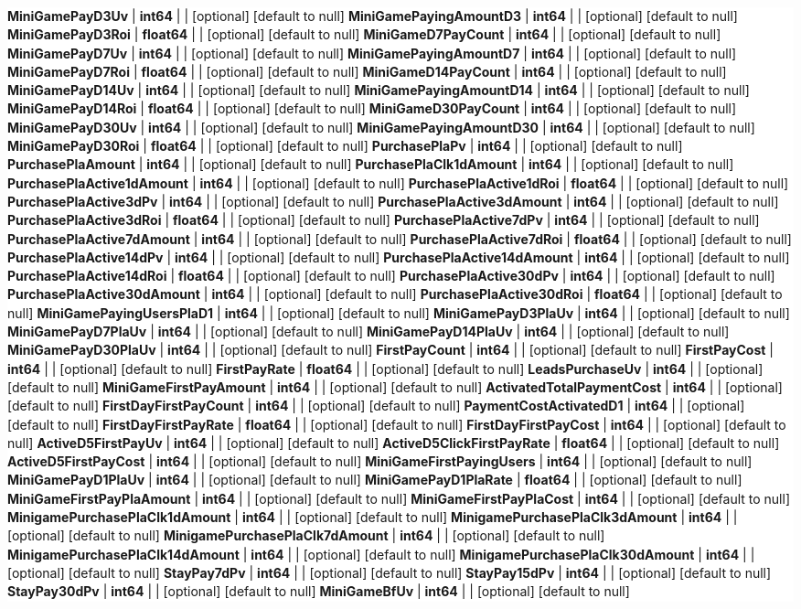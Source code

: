 **MiniGamePayD3Uv** | **int64** |  | [optional] [default to null]
**MiniGamePayingAmountD3** | **int64** |  | [optional] [default to null]
**MiniGamePayD3Roi** | **float64** |  | [optional] [default to null]
**MiniGameD7PayCount** | **int64** |  | [optional] [default to null]
**MiniGamePayD7Uv** | **int64** |  | [optional] [default to null]
**MiniGamePayingAmountD7** | **int64** |  | [optional] [default to null]
**MiniGamePayD7Roi** | **float64** |  | [optional] [default to null]
**MiniGameD14PayCount** | **int64** |  | [optional] [default to null]
**MiniGamePayD14Uv** | **int64** |  | [optional] [default to null]
**MiniGamePayingAmountD14** | **int64** |  | [optional] [default to null]
**MiniGamePayD14Roi** | **float64** |  | [optional] [default to null]
**MiniGameD30PayCount** | **int64** |  | [optional] [default to null]
**MiniGamePayD30Uv** | **int64** |  | [optional] [default to null]
**MiniGamePayingAmountD30** | **int64** |  | [optional] [default to null]
**MiniGamePayD30Roi** | **float64** |  | [optional] [default to null]
**PurchasePlaPv** | **int64** |  | [optional] [default to null]
**PurchasePlaAmount** | **int64** |  | [optional] [default to null]
**PurchasePlaClk1dAmount** | **int64** |  | [optional] [default to null]
**PurchasePlaActive1dAmount** | **int64** |  | [optional] [default to null]
**PurchasePlaActive1dRoi** | **float64** |  | [optional] [default to null]
**PurchasePlaActive3dPv** | **int64** |  | [optional] [default to null]
**PurchasePlaActive3dAmount** | **int64** |  | [optional] [default to null]
**PurchasePlaActive3dRoi** | **float64** |  | [optional] [default to null]
**PurchasePlaActive7dPv** | **int64** |  | [optional] [default to null]
**PurchasePlaActive7dAmount** | **int64** |  | [optional] [default to null]
**PurchasePlaActive7dRoi** | **float64** |  | [optional] [default to null]
**PurchasePlaActive14dPv** | **int64** |  | [optional] [default to null]
**PurchasePlaActive14dAmount** | **int64** |  | [optional] [default to null]
**PurchasePlaActive14dRoi** | **float64** |  | [optional] [default to null]
**PurchasePlaActive30dPv** | **int64** |  | [optional] [default to null]
**PurchasePlaActive30dAmount** | **int64** |  | [optional] [default to null]
**PurchasePlaActive30dRoi** | **float64** |  | [optional] [default to null]
**MiniGamePayingUsersPlaD1** | **int64** |  | [optional] [default to null]
**MiniGamePayD3PlaUv** | **int64** |  | [optional] [default to null]
**MiniGamePayD7PlaUv** | **int64** |  | [optional] [default to null]
**MiniGamePayD14PlaUv** | **int64** |  | [optional] [default to null]
**MiniGamePayD30PlaUv** | **int64** |  | [optional] [default to null]
**FirstPayCount** | **int64** |  | [optional] [default to null]
**FirstPayCost** | **int64** |  | [optional] [default to null]
**FirstPayRate** | **float64** |  | [optional] [default to null]
**LeadsPurchaseUv** | **int64** |  | [optional] [default to null]
**MiniGameFirstPayAmount** | **int64** |  | [optional] [default to null]
**ActivatedTotalPaymentCost** | **int64** |  | [optional] [default to null]
**FirstDayFirstPayCount** | **int64** |  | [optional] [default to null]
**PaymentCostActivatedD1** | **int64** |  | [optional] [default to null]
**FirstDayFirstPayRate** | **float64** |  | [optional] [default to null]
**FirstDayFirstPayCost** | **int64** |  | [optional] [default to null]
**ActiveD5FirstPayUv** | **int64** |  | [optional] [default to null]
**ActiveD5ClickFirstPayRate** | **float64** |  | [optional] [default to null]
**ActiveD5FirstPayCost** | **int64** |  | [optional] [default to null]
**MiniGameFirstPayingUsers** | **int64** |  | [optional] [default to null]
**MiniGamePayD1PlaUv** | **int64** |  | [optional] [default to null]
**MiniGamePayD1PlaRate** | **float64** |  | [optional] [default to null]
**MiniGameFirstPayPlaAmount** | **int64** |  | [optional] [default to null]
**MiniGameFirstPayPlaCost** | **int64** |  | [optional] [default to null]
**MinigamePurchasePlaClk1dAmount** | **int64** |  | [optional] [default to null]
**MinigamePurchasePlaClk3dAmount** | **int64** |  | [optional] [default to null]
**MinigamePurchasePlaClk7dAmount** | **int64** |  | [optional] [default to null]
**MinigamePurchasePlaClk14dAmount** | **int64** |  | [optional] [default to null]
**MinigamePurchasePlaClk30dAmount** | **int64** |  | [optional] [default to null]
**StayPay7dPv** | **int64** |  | [optional] [default to null]
**StayPay15dPv** | **int64** |  | [optional] [default to null]
**StayPay30dPv** | **int64** |  | [optional] [default to null]
**MiniGameBfUv** | **int64** |  | [optional] [default to null]